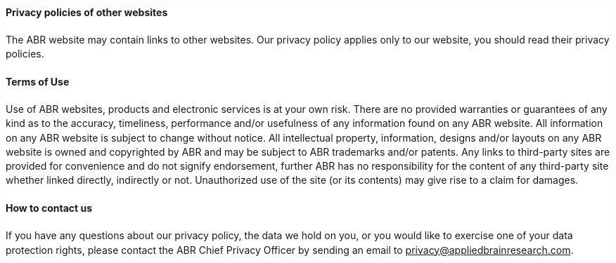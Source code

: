 #### Privacy policies of other websites

The ABR website may contain links to other websites. Our privacy
policy applies only to our website, you should read their privacy
policies.

<a name="terms" class="anchor">

#### Terms of Use

Use of ABR websites, products and electronic services is at your own
risk. There are no provided warranties or guarantees of any kind as to
the accuracy, timeliness, performance and/or usefulness of any
information found on any ABR website. All information on any ABR
website is subject to change without notice. All intellectual
property, information, designs and/or layouts on any ABR website is
owned and copyrighted by ABR and may be subject to ABR trademarks
and/or patents. Any links to third-party sites are provided for
convenience and do not signify endorsement, further ABR has no
responsibility for the content of any third-party site whether linked
directly, indirectly or not. Unauthorized use of the site (or its
contents) may give rise to a claim for damages.

<a name="how-to-contact" class="anchor">

#### How to contact us

If you have any questions about our privacy policy, the data we hold
on you, or you would like to exercise one of your data protection
rights, please contact the ABR Chief Privacy Officer by sending an
email to
[privacy@appliedbrainresearch.com](mailto:privacy@appliedbrainresearch.com).
